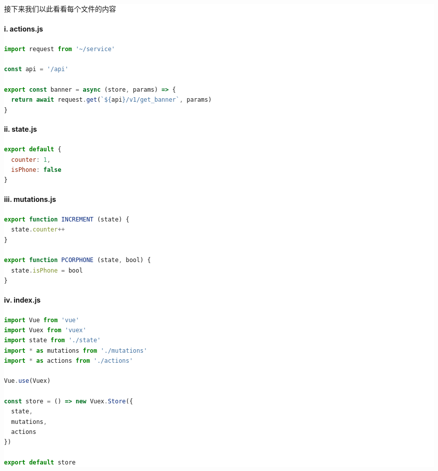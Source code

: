 接下来我们以此看看每个文件的内容

#### i. actions.js

```javascript
import request from '~/service'

const api = '/api'

export const banner = async (store, params) => {
  return await request.get(`${api}/v1/get_banner`, params)
}
```

#### ii. state.js

```javascript
export default {
  counter: 1,
  isPhone: false
}
```

#### iii. mutations.js

```javascript
export function INCREMENT (state) {
  state.counter++
}

export function PCORPHONE (state, bool) {
  state.isPhone = bool
}
```

#### iv. index.js

```javascript
import Vue from 'vue'
import Vuex from 'vuex'
import state from './state'
import * as mutations from './mutations'
import * as actions from './actions'

Vue.use(Vuex)

const store = () => new Vuex.Store({
  state,
  mutations,
  actions
})

export default store
```
